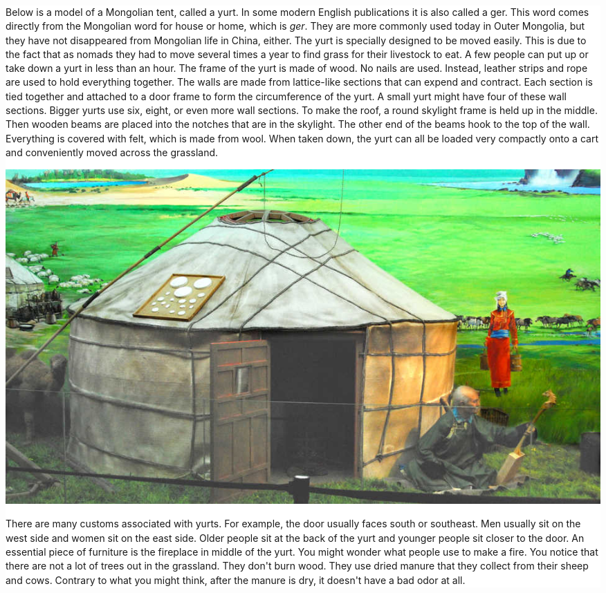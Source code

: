 Below is a model of a Mongolian tent, called a yurt. In some modern English publications it is also called a ger. This word comes directly from the Mongolian word for house or home, which is *ger*. They are more commonly used today in Outer Mongolia, but they have not disappeared from Mongolian life in China, either. The yurt is specially designed to be moved easily. This is due to the fact that as nomads they had to move several times a year to find grass for their livestock to eat. A few people can put up or take down a yurt in less than an hour. The frame of the yurt is made of wood. No nails are used. Instead, leather strips and rope are used to hold everything together. The walls are made from lattice-like sections that can expend and contract. Each section is tied together and attached to a door frame to form the circumference of the yurt. A small yurt might have four of these wall sections. Bigger yurts use six, eight, or even more wall sections. To make the roof, a round skylight frame is held up in the middle. Then wooden beams are placed into the notches that are in the skylight. The other end of the beams hook to the top of the wall. Everything is covered with felt, which is made from wool. When taken down, the yurt can all be loaded very compactly onto a cart and conveniently moved across the grassland.

![Yurt](./images/yurt.jpg)

There are many customs associated with yurts. For example, the door usually faces south or southeast. Men usually sit on the west side and women sit on the east side. Older people sit at the back of the yurt and younger people sit closer to the door. An essential piece of furniture is the fireplace in middle of the yurt. You might wonder what people use to make a fire. You notice that there are not a lot of trees out in the grassland. They don't burn wood. They use dried manure that they collect from their sheep and cows. Contrary to what you might think, after the manure is dry, it doesn't have a bad odor at all.
